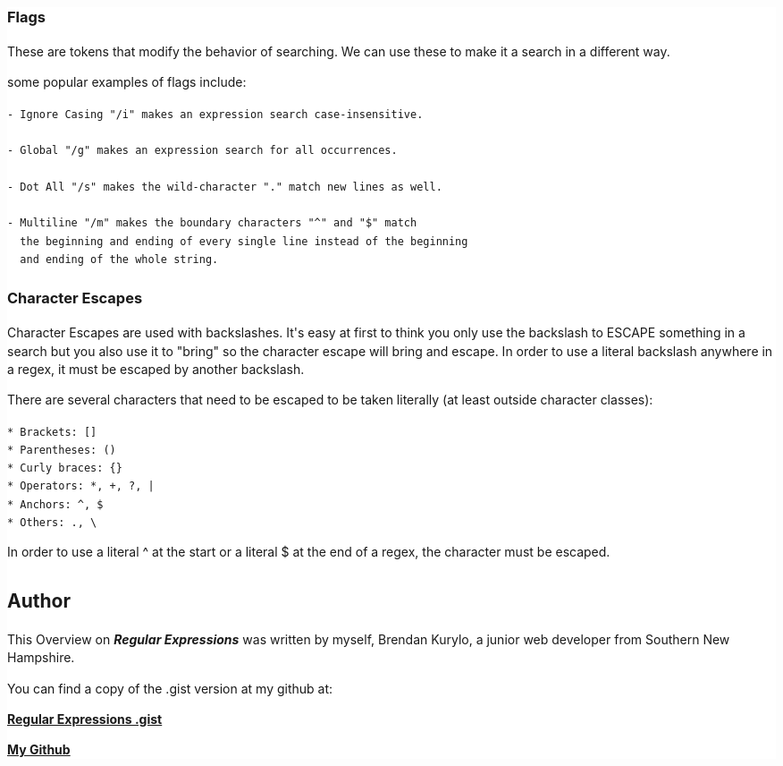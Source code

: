 ### Flags

These are tokens that modify the behavior of searching. We can use these to make it a search in a different way.

some popular examples of flags include:

```
- Ignore Casing "/i" makes an expression search case-insensitive.

- Global "/g" makes an expression search for all occurrences.

- Dot All "/s" makes the wild-character "." match new lines as well.

- Multiline "/m" makes the boundary characters "^" and "$" match
  the beginning and ending of every single line instead of the beginning
  and ending of the whole string.
```

### Character Escapes

Character Escapes are used with backslashes. It's easy at first to think you
only use the backslash to ESCAPE something in a search but you also use it to
"bring" so the character escape will bring and escape. In order to use a
literal backslash anywhere in a regex, it must be escaped by another backslash.

There are several characters that need to be escaped to be taken literally (at least outside character classes):

```
* Brackets: []
* Parentheses: ()
* Curly braces: {}
* Operators: *, +, ?, |
* Anchors: ^, $
* Others: ., \
```

In order to use a literal ^ at the start or a literal $ at the end of a regex, the character must be escaped.

## Author

This Overview on **_Regular Expressions_** was written by myself, Brendan Kurylo,
a junior web developer from Southern New Hampshire.

You can find a copy of the .gist version at my github at:

**[Regular Expressions .gist](https://github.com/Bkrendan12/Regex-Tutorial/blob/master/gist-template.md)**

**[My Github](https://github.com/Bkrendan12)**
